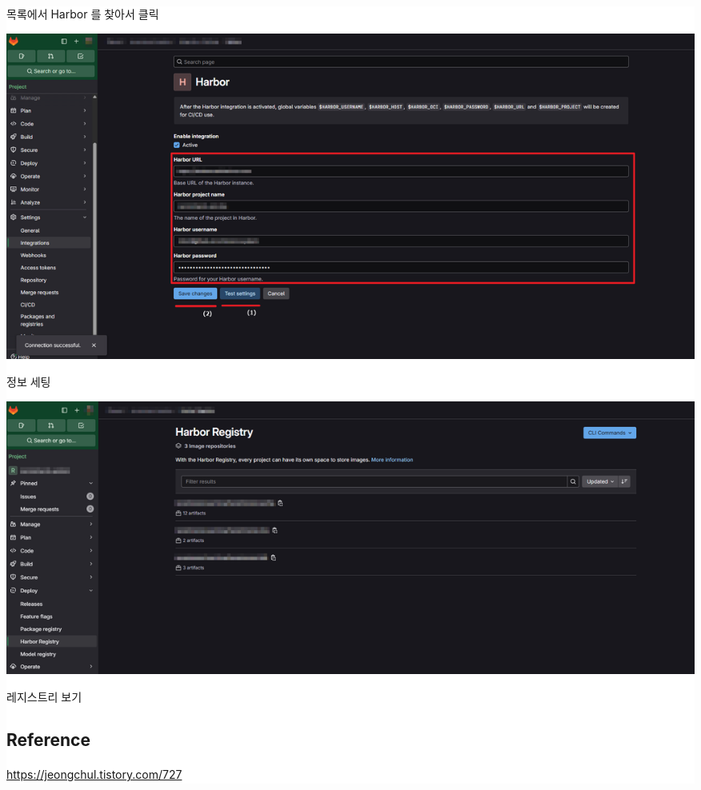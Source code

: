 목록에서 Harbor 를 찾아서 클릭

![](/assets/images/20250516_001_013.png)  

정보 세팅  

![](/assets/images/20250516_001_014.png)  

레지스트리 보기



## Reference  

https://jeongchul.tistory.com/727  
